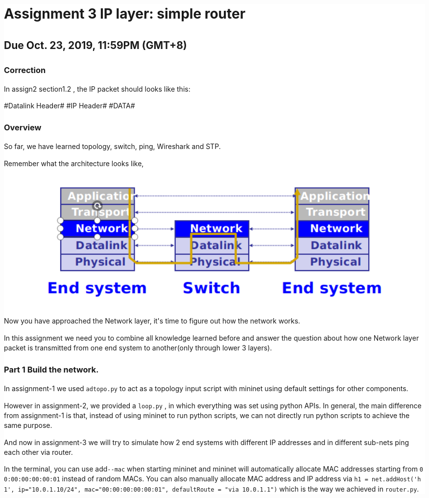# Assignment 3 IP layer: simple router
## Due Oct. 23, 2019, 11:59PM (GMT+8)

### Correction
In assign2 section1.2 , the IP packet should looks like this:

#Datalink Header# #IP Header# #DATA#

### Overview
So far, we have learned topology, switch, ping, Wireshark and STP.

Remember what the architecture looks like,

<center>
<img src="image/1.png" width="80%" height="80%" />
</center>

Now you have approached the Network layer, it's time to figure out how the network works.

In this assignment we need you to combine all knowledge learned before and answer the question about how one Network layer packet is transmitted from one end system to another(only through lower 3 layers).

### Part 1 Build the network.
In assignment-1 we used `adtopo.py` to act as a topology input script with mininet using default settings for other components.

However in assignment-2, we provided a `loop.py` , in which everything was set using python APIs. In general, the main difference from assignment-1 is that, instead of using mininet to run python scripts, we can not directly run python scripts to achieve the same purpose.

And now in assignment-3 we will try to simulate how 2 end systems with different IP addresses and in different sub-nets ping each other via router.

In the terminal, you can use add`--mac` when starting mininet and mininet will automatically allocate MAC addresses starting from `00:00:00:00:00:01` instead of random MACs. You can also manually allocate MAC address and IP address via `h1 = net.addHost('h1', ip="10.0.1.10/24", mac="00:00:00:00:00:01", defaultRoute = "via 10.0.1.1")` which is the way we achieved in `router.py`.

